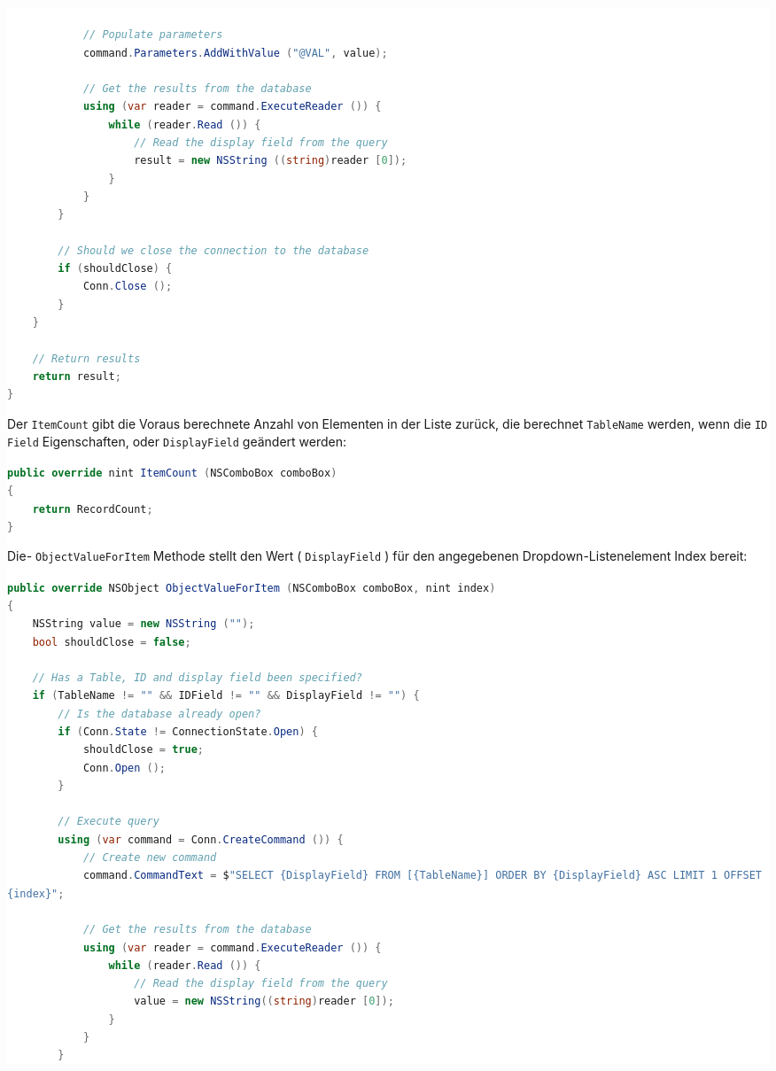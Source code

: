 ```csharp

            // Populate parameters
            command.Parameters.AddWithValue ("@VAL", value);

            // Get the results from the database
            using (var reader = command.ExecuteReader ()) {
                while (reader.Read ()) {
                    // Read the display field from the query
                    result = new NSString ((string)reader [0]);
                }
            }
        }

        // Should we close the connection to the database
        if (shouldClose) {
            Conn.Close ();
        }
    }

    // Return results
    return result;
}
```

Der `ItemCount` gibt die Voraus berechnete Anzahl von Elementen in der Liste zurück, die berechnet `TableName` werden, wenn die `IDField` Eigenschaften, oder `DisplayField` geändert werden:

```csharp
public override nint ItemCount (NSComboBox comboBox)
{
    return RecordCount;
}
```

Die- `ObjectValueForItem` Methode stellt den Wert ( `DisplayField` ) für den angegebenen Dropdown-Listenelement Index bereit:

```csharp
public override NSObject ObjectValueForItem (NSComboBox comboBox, nint index)
{
    NSString value = new NSString ("");
    bool shouldClose = false;

    // Has a Table, ID and display field been specified?
    if (TableName != "" && IDField != "" && DisplayField != "") {
        // Is the database already open?
        if (Conn.State != ConnectionState.Open) {
            shouldClose = true;
            Conn.Open ();
        }

        // Execute query
        using (var command = Conn.CreateCommand ()) {
            // Create new command
            command.CommandText = $"SELECT {DisplayField} FROM [{TableName}] ORDER BY {DisplayField} ASC LIMIT 1 OFFSET {index}";

            // Get the results from the database
            using (var reader = command.ExecuteReader ()) {
                while (reader.Read ()) {
                    // Read the display field from the query
                    value = new NSString((string)reader [0]);
                }
            }
        }
```